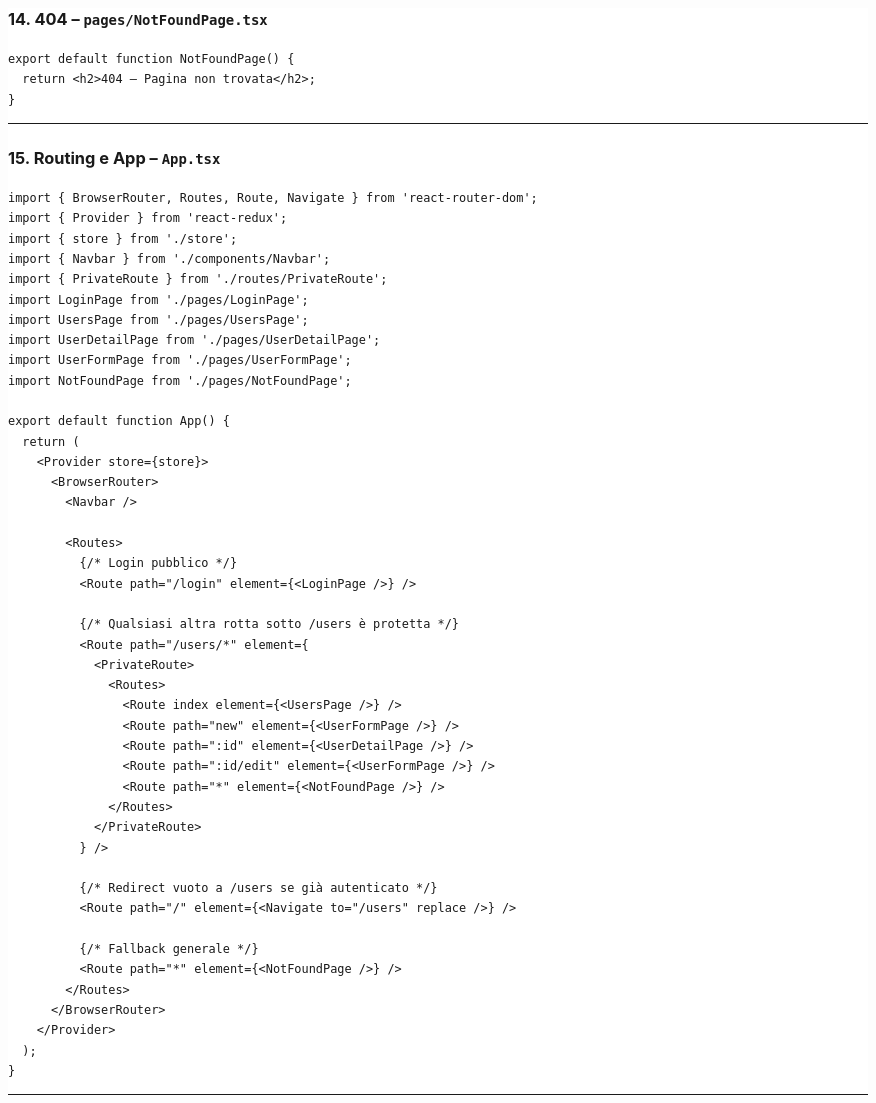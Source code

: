
### 14. 404 – `pages/NotFoundPage.tsx`

```tsx
export default function NotFoundPage() {
  return <h2>404 – Pagina non trovata</h2>;
}
```

---

### 15. Routing e App – `App.tsx`

```tsx
import { BrowserRouter, Routes, Route, Navigate } from 'react-router-dom';
import { Provider } from 'react-redux';
import { store } from './store';
import { Navbar } from './components/Navbar';
import { PrivateRoute } from './routes/PrivateRoute';
import LoginPage from './pages/LoginPage';
import UsersPage from './pages/UsersPage';
import UserDetailPage from './pages/UserDetailPage';
import UserFormPage from './pages/UserFormPage';
import NotFoundPage from './pages/NotFoundPage';

export default function App() {
  return (
    <Provider store={store}>
      <BrowserRouter>
        <Navbar />

        <Routes>
          {/* Login pubblico */}
          <Route path="/login" element={<LoginPage />} />

          {/* Qualsiasi altra rotta sotto /users è protetta */}
          <Route path="/users/*" element={
            <PrivateRoute>
              <Routes>
                <Route index element={<UsersPage />} />
                <Route path="new" element={<UserFormPage />} />
                <Route path=":id" element={<UserDetailPage />} />
                <Route path=":id/edit" element={<UserFormPage />} />
                <Route path="*" element={<NotFoundPage />} />
              </Routes>
            </PrivateRoute>
          } />

          {/* Redirect vuoto a /users se già autenticato */}
          <Route path="/" element={<Navigate to="/users" replace />} />

          {/* Fallback generale */}
          <Route path="*" element={<NotFoundPage />} />
        </Routes>
      </BrowserRouter>
    </Provider>
  );
}
```

---